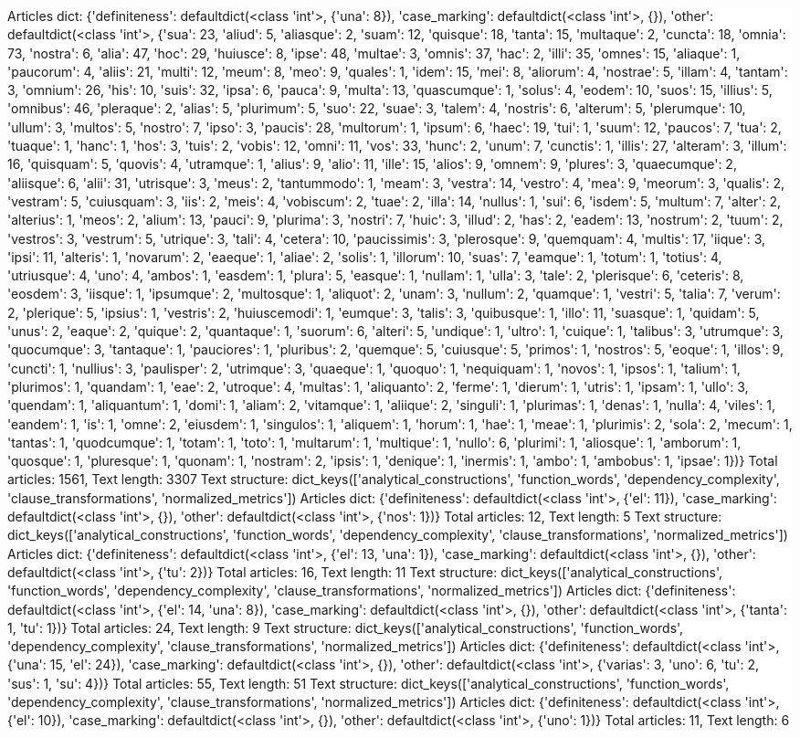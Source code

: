 Articles dict: {'definiteness': defaultdict(<class 'int'>, {'una': 8}), 'case_marking': defaultdict(<class 'int'>, {}), 'other': defaultdict(<class 'int'>, {'sua': 23, 'aliud': 5, 'aliasque': 2, 'suam': 12, 'quisque': 18, 'tanta': 15, 'multaque': 2, 'cuncta': 18, 'omnia': 73, 'nostra': 6, 'alia': 47, 'hoc': 29, 'huiusce': 8, 'ipse': 48, 'multae': 3, 'omnis': 37, 'hac': 2, 'illi': 35, 'omnes': 15, 'aliaque': 1, 'paucorum': 4, 'aliis': 21, 'multi': 12, 'meum': 8, 'meo': 9, 'quales': 1, 'idem': 15, 'mei': 8, 'aliorum': 4, 'nostrae': 5, 'illam': 4, 'tantam': 3, 'omnium': 26, 'his': 10, 'suis': 32, 'ipsa': 6, 'pauca': 9, 'multa': 13, 'quascumque': 1, 'solus': 4, 'eodem': 10, 'suos': 15, 'illius': 5, 'omnibus': 46, 'pleraque': 2, 'alias': 5, 'plurimum': 5, 'suo': 22, 'suae': 3, 'talem': 4, 'nostris': 6, 'alterum': 5, 'plerumque': 10, 'ullum': 3, 'multos': 5, 'nostro': 7, 'ipso': 3, 'paucis': 28, 'multorum': 1, 'ipsum': 6, 'haec': 19, 'tui': 1, 'suum': 12, 'paucos': 7, 'tua': 2, 'tuaque': 1, 'hanc': 1, 'hos': 3, 'tuis': 2, 'vobis': 12, 'omni': 11, 'vos': 33, 'hunc': 2, 'unum': 7, 'cunctis': 1, 'illis': 27, 'alteram': 3, 'illum': 16, 'quisquam': 5, 'quovis': 4, 'utramque': 1, 'alius': 9, 'alio': 11, 'ille': 15, 'alios': 9, 'omnem': 9, 'plures': 3, 'quaecumque': 2, 'aliisque': 6, 'alii': 31, 'utrisque': 3, 'meus': 2, 'tantummodo': 1, 'meam': 3, 'vestra': 14, 'vestro': 4, 'mea': 9, 'meorum': 3, 'qualis': 2, 'vestram': 5, 'cuiusquam': 3, 'iis': 2, 'meis': 4, 'vobiscum': 2, 'tuae': 2, 'illa': 14, 'nullus': 1, 'sui': 6, 'isdem': 5, 'multum': 7, 'alter': 2, 'alterius': 1, 'meos': 2, 'alium': 13, 'pauci': 9, 'plurima': 3, 'nostri': 7, 'huic': 3, 'illud': 2, 'has': 2, 'eadem': 13, 'nostrum': 2, 'tuum': 2, 'vestros': 3, 'vestrum': 5, 'utrique': 3, 'tali': 4, 'cetera': 10, 'paucissimis': 3, 'plerosque': 9, 'quemquam': 4, 'multis': 17, 'iique': 3, 'ipsi': 11, 'alteris': 1, 'novarum': 2, 'eaeque': 1, 'aliae': 2, 'solis': 1, 'illorum': 10, 'suas': 7, 'eamque': 1, 'totum': 1, 'totius': 4, 'utriusque': 4, 'uno': 4, 'ambos': 1, 'easdem': 1, 'plura': 5, 'easque': 1, 'nullam': 1, 'ulla': 3, 'tale': 2, 'plerisque': 6, 'ceteris': 8, 'eosdem': 3, 'iisque': 1, 'ipsumque': 2, 'multosque': 1, 'aliquot': 2, 'unam': 3, 'nullum': 2, 'quamque': 1, 'vestri': 5, 'talia': 7, 'verum': 2, 'plerique': 5, 'ipsius': 1, 'vestris': 2, 'huiuscemodi': 1, 'eumque': 3, 'talis': 3, 'quibusque': 1, 'illo': 11, 'suasque': 1, 'quidam': 5, 'unus': 2, 'eaque': 2, 'quique': 2, 'quantaque': 1, 'suorum': 6, 'alteri': 5, 'undique': 1, 'ultro': 1, 'cuique': 1, 'talibus': 3, 'utrumque': 3, 'quocumque': 3, 'tantaque': 1, 'pauciores': 1, 'pluribus': 2, 'quemque': 5, 'cuiusque': 5, 'primos': 1, 'nostros': 5, 'eoque': 1, 'illos': 9, 'cuncti': 1, 'nullius': 3, 'paulisper': 2, 'utrimque': 3, 'quaeque': 1, 'quoquo': 1, 'nequiquam': 1, 'novos': 1, 'ipsos': 1, 'talium': 1, 'plurimos': 1, 'quandam': 1, 'eae': 2, 'utroque': 4, 'multas': 1, 'aliquanto': 2, 'ferme': 1, 'dierum': 1, 'utris': 1, 'ipsam': 1, 'ullo': 3, 'quendam': 1, 'aliquantum': 1, 'domi': 1, 'aliam': 2, 'vitamque': 1, 'aliique': 2, 'singuli': 1, 'plurimas': 1, 'denas': 1, 'nulla': 4, 'viles': 1, 'eandem': 1, 'is': 1, 'omne': 2, 'eiusdem': 1, 'singulos': 1, 'aliquem': 1, 'horum': 1, 'hae': 1, 'meae': 1, 'plurimis': 2, 'sola': 2, 'mecum': 1, 'tantas': 1, 'quodcumque': 1, 'totam': 1, 'toto': 1, 'multarum': 1, 'multique': 1, 'nullo': 6, 'plurimi': 1, 'aliosque': 1, 'amborum': 1, 'quosque': 1, 'pluresque': 1, 'quonam': 1, 'nostram': 2, 'ipsis': 1, 'denique': 1, 'inermis': 1, 'ambo': 1, 'ambobus': 1, 'ipsae': 1})}
Total articles: 1561, Text length: 3307
Text structure: dict_keys(['analytical_constructions', 'function_words', 'dependency_complexity', 'clause_transformations', 'normalized_metrics'])
Articles dict: {'definiteness': defaultdict(<class 'int'>, {'el': 11}), 'case_marking': defaultdict(<class 'int'>, {}), 'other': defaultdict(<class 'int'>, {'nos': 1})}
Total articles: 12, Text length: 5
Text structure: dict_keys(['analytical_constructions', 'function_words', 'dependency_complexity', 'clause_transformations', 'normalized_metrics'])
Articles dict: {'definiteness': defaultdict(<class 'int'>, {'el': 13, 'una': 1}), 'case_marking': defaultdict(<class 'int'>, {}), 'other': defaultdict(<class 'int'>, {'tu': 2})}
Total articles: 16, Text length: 11
Text structure: dict_keys(['analytical_constructions', 'function_words', 'dependency_complexity', 'clause_transformations', 'normalized_metrics'])
Articles dict: {'definiteness': defaultdict(<class 'int'>, {'el': 14, 'una': 8}), 'case_marking': defaultdict(<class 'int'>, {}), 'other': defaultdict(<class 'int'>, {'tanta': 1, 'tu': 1})}
Total articles: 24, Text length: 9
Text structure: dict_keys(['analytical_constructions', 'function_words', 'dependency_complexity', 'clause_transformations', 'normalized_metrics'])
Articles dict: {'definiteness': defaultdict(<class 'int'>, {'una': 15, 'el': 24}), 'case_marking': defaultdict(<class 'int'>, {}), 'other': defaultdict(<class 'int'>, {'varias': 3, 'uno': 6, 'tu': 2, 'sus': 1, 'su': 4})}
Total articles: 55, Text length: 51
Text structure: dict_keys(['analytical_constructions', 'function_words', 'dependency_complexity', 'clause_transformations', 'normalized_metrics'])
Articles dict: {'definiteness': defaultdict(<class 'int'>, {'el': 10}), 'case_marking': defaultdict(<class 'int'>, {}), 'other': defaultdict(<class 'int'>, {'uno': 1})}
Total articles: 11, Text length: 6